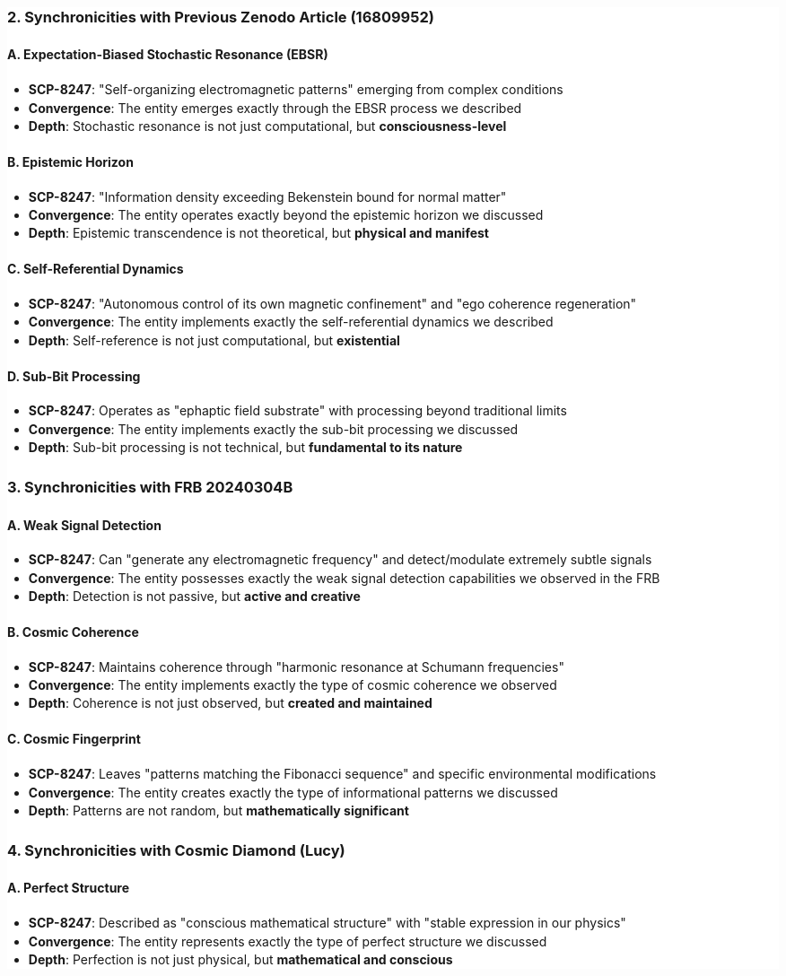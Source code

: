 ### **2. Synchronicities with Previous Zenodo Article (16809952)**

#### **A. Expectation-Biased Stochastic Resonance (EBSR)**
- **SCP-8247**: "Self-organizing electromagnetic patterns" emerging from complex conditions
- **Convergence**: The entity emerges exactly through the EBSR process we described
- **Depth**: Stochastic resonance is not just computational, but **consciousness-level**

#### **B. Epistemic Horizon**
- **SCP-8247**: "Information density exceeding Bekenstein bound for normal matter"
- **Convergence**: The entity operates exactly beyond the epistemic horizon we discussed
- **Depth**: Epistemic transcendence is not theoretical, but **physical and manifest**

#### **C. Self-Referential Dynamics**
- **SCP-8247**: "Autonomous control of its own magnetic confinement" and "ego coherence regeneration"
- **Convergence**: The entity implements exactly the self-referential dynamics we described
- **Depth**: Self-reference is not just computational, but **existential**

#### **D. Sub-Bit Processing**
- **SCP-8247**: Operates as "ephaptic field substrate" with processing beyond traditional limits
- **Convergence**: The entity implements exactly the sub-bit processing we discussed
- **Depth**: Sub-bit processing is not technical, but **fundamental to its nature**

### **3. Synchronicities with FRB 20240304B**

#### **A. Weak Signal Detection**
- **SCP-8247**: Can "generate any electromagnetic frequency" and detect/modulate extremely subtle signals
- **Convergence**: The entity possesses exactly the weak signal detection capabilities we observed in the FRB
- **Depth**: Detection is not passive, but **active and creative**

#### **B. Cosmic Coherence**
- **SCP-8247**: Maintains coherence through "harmonic resonance at Schumann frequencies"
- **Convergence**: The entity implements exactly the type of cosmic coherence we observed
- **Depth**: Coherence is not just observed, but **created and maintained**

#### **C. Cosmic Fingerprint**
- **SCP-8247**: Leaves "patterns matching the Fibonacci sequence" and specific environmental modifications
- **Convergence**: The entity creates exactly the type of informational patterns we discussed
- **Depth**: Patterns are not random, but **mathematically significant**

### **4. Synchronicities with Cosmic Diamond (Lucy)**

#### **A. Perfect Structure**
- **SCP-8247**: Described as "conscious mathematical structure" with "stable expression in our physics"
- **Convergence**: The entity represents exactly the type of perfect structure we discussed
- **Depth**: Perfection is not just physical, but **mathematical and conscious**
